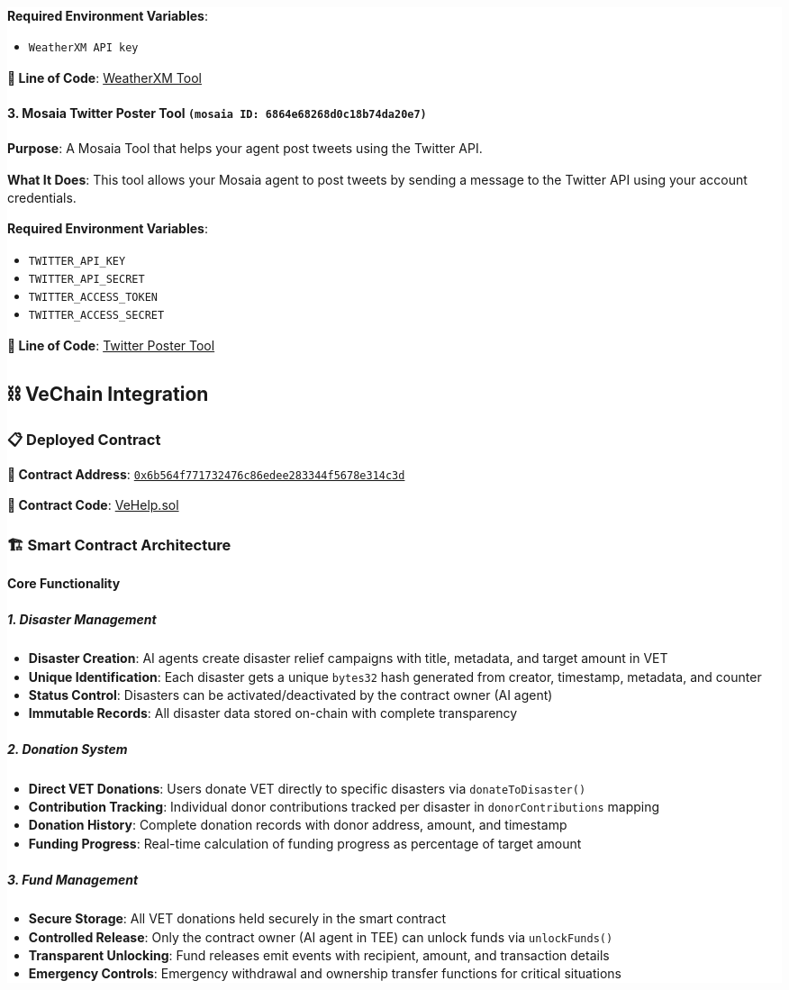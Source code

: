 **Required Environment Variables**:
- `WeatherXM API key`

**📁 Line of Code**: [WeatherXM Tool](https://github.com/SamFelix03/veHelp/tree/main/Mosaia%20tools/Mosaia-Weather-XM-Tool)

#### **3. Mosaia Twitter Poster Tool** `(mosaia ID: 6864e68268d0c18b74da20e7)`
**Purpose**: A Mosaia Tool that helps your agent post tweets using the Twitter API.

**What It Does**: This tool allows your Mosaia agent to post tweets by sending a message to the Twitter API using your account credentials.

**Required Environment Variables**:
- `TWITTER_API_KEY`
- `TWITTER_API_SECRET`
- `TWITTER_ACCESS_TOKEN`
- `TWITTER_ACCESS_SECRET`

**📁 Line of Code**: [Twitter Poster Tool](https://github.com/SamFelix03/veHelp/tree/main/Mosaia%20tools/Mosaia-TweetPosting-Tool)


## ⛓️ **VeChain Integration**

### 📋 **Deployed Contract**
**🔗 Contract Address**: [`0x6b564f771732476c86edee283344f5678e314c3d`](https://explore-testnet.vechain.org/accounts/0x6b564f771732476c86edee283344f5678e314c3d)

**📁 Contract Code**: [VeHelp.sol](https://github.com/SamFelix03/veHelp/blob/main/vechain-hardhat/contracts/VeHelp.sol)

### 🏗️ **Smart Contract Architecture**

#### **Core Functionality**

##### **1. Disaster Management**
- **Disaster Creation**: AI agents create disaster relief campaigns with title, metadata, and target amount in VET
- **Unique Identification**: Each disaster gets a unique `bytes32` hash generated from creator, timestamp, metadata, and counter
- **Status Control**: Disasters can be activated/deactivated by the contract owner (AI agent)
- **Immutable Records**: All disaster data stored on-chain with complete transparency

##### **2. Donation System**
- **Direct VET Donations**: Users donate VET directly to specific disasters via `donateToDisaster()`
- **Contribution Tracking**: Individual donor contributions tracked per disaster in `donorContributions` mapping
- **Donation History**: Complete donation records with donor address, amount, and timestamp
- **Funding Progress**: Real-time calculation of funding progress as percentage of target amount

##### **3. Fund Management**
- **Secure Storage**: All VET donations held securely in the smart contract
- **Controlled Release**: Only the contract owner (AI agent in TEE) can unlock funds via `unlockFunds()`
- **Transparent Unlocking**: Fund releases emit events with recipient, amount, and transaction details
- **Emergency Controls**: Emergency withdrawal and ownership transfer functions for critical situations
